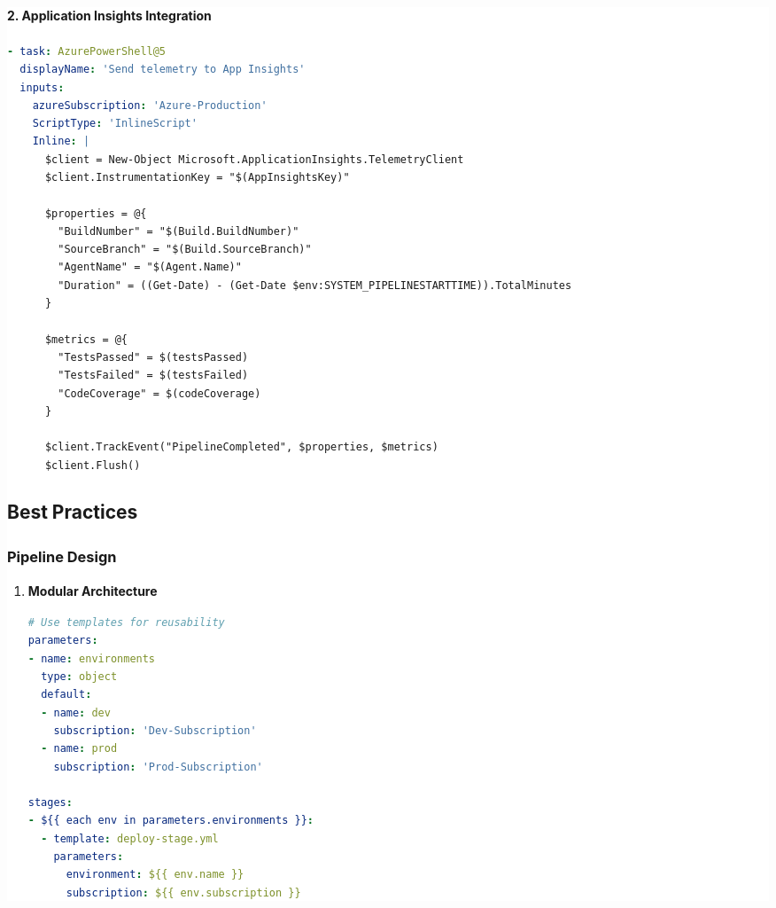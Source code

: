 ```yaml
```

#### 2. **Application Insights Integration**
```yaml
- task: AzurePowerShell@5
  displayName: 'Send telemetry to App Insights'
  inputs:
    azureSubscription: 'Azure-Production'
    ScriptType: 'InlineScript'
    Inline: |
      $client = New-Object Microsoft.ApplicationInsights.TelemetryClient
      $client.InstrumentationKey = "$(AppInsightsKey)"
      
      $properties = @{
        "BuildNumber" = "$(Build.BuildNumber)"
        "SourceBranch" = "$(Build.SourceBranch)"
        "AgentName" = "$(Agent.Name)"
        "Duration" = ((Get-Date) - (Get-Date $env:SYSTEM_PIPELINESTARTTIME)).TotalMinutes
      }
      
      $metrics = @{
        "TestsPassed" = $(testsPassed)
        "TestsFailed" = $(testsFailed)
        "CodeCoverage" = $(codeCoverage)
      }
      
      $client.TrackEvent("PipelineCompleted", $properties, $metrics)
      $client.Flush()
```

## Best Practices

### Pipeline Design

1. **Modular Architecture**
   ```yaml
   # Use templates for reusability
   parameters:
   - name: environments
     type: object
     default:
     - name: dev
       subscription: 'Dev-Subscription'
     - name: prod
       subscription: 'Prod-Subscription'
   
   stages:
   - ${{ each env in parameters.environments }}:
     - template: deploy-stage.yml
       parameters:
         environment: ${{ env.name }}
         subscription: ${{ env.subscription }}
   ```
